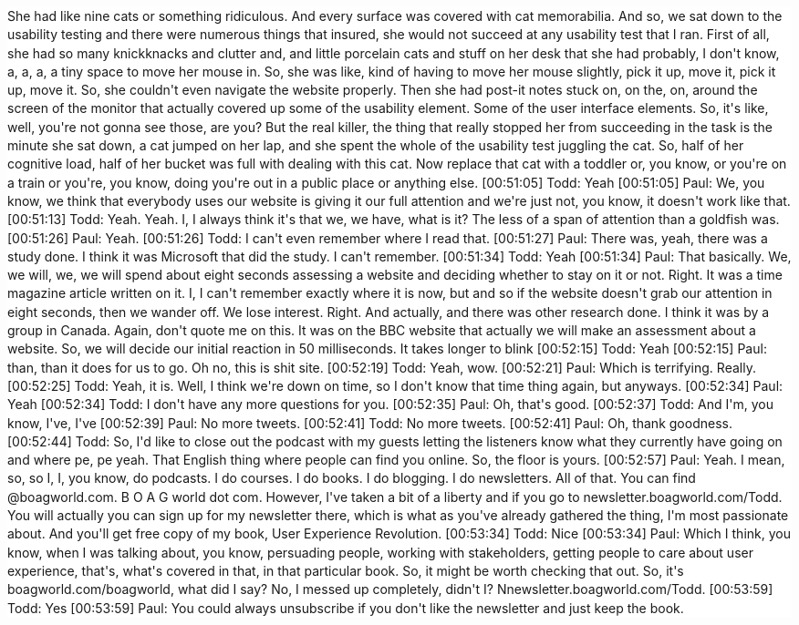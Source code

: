 She had like nine cats or something ridiculous. And every surface was covered with cat memorabilia. And so, we sat down to the usability testing and there were numerous things that insured, she would not succeed at any usability test that I ran. First of all, she had so many knickknacks and clutter and, and little porcelain cats and stuff on her desk that she had probably, I don't know, a, a, a, a tiny space to move her mouse in.
So, she was like, kind of having to move her mouse slightly, pick it up, move it, pick it up, move it. So, she couldn't even navigate the website properly. Then she had post-it notes stuck on, on the, on, around the screen of the monitor that actually covered up some of the usability element.
Some of the user interface elements. So, it's like, well, you're not gonna see those, are you? But the real killer, the thing that really stopped her from succeeding in the task is the minute she sat down, a cat jumped on her lap, and she spent the whole of the usability test juggling the cat. So, half of her cognitive load, half of her bucket was full with dealing with this cat.
Now replace that cat with a toddler or, you know, or you're on a train or you're, you know, doing you're out in a public place or anything else.
[00:51:05] Todd: Yeah
[00:51:05] Paul: We, you know, we think that everybody uses our website is giving it our full attention and we're just not, you know, it doesn't work like that.
[00:51:13] Todd: Yeah. Yeah. I, I always think it's that we, we have, what is it?
The less of a span of attention than a goldfish was.
[00:51:26] Paul: Yeah.
[00:51:26] Todd: I can't even remember where I read that.
[00:51:27] Paul: There was, yeah, there was a study done. I think it was Microsoft that did the study. I can't remember.
[00:51:34] Todd: Yeah
[00:51:34] Paul: That basically. We, we will, we, we will spend about eight seconds assessing a website and deciding whether to stay on it or not.
Right. It was a time magazine article written on it. I, I can't remember exactly where it is now, but and so if the website doesn't grab our attention in eight seconds, then we wander off. We lose interest. Right. And actually, and there was other research done. I think it was by a group in Canada. Again, don't quote me on this.
It was on the BBC website that actually we will make an assessment about a website. So, we will decide our initial reaction in 50 milliseconds. It takes longer to blink
[00:52:15] Todd: Yeah
[00:52:15] Paul: than, than it does for us to go. Oh no, this is shit site.
[00:52:19] Todd: Yeah, wow.
[00:52:21] Paul: Which is terrifying. Really.
[00:52:25] Todd: Yeah, it is. Well, I think we're down on time, so I don't know that time thing again, but anyways.
[00:52:34] Paul: Yeah
[00:52:34] Todd: I don't have any more questions for you.
[00:52:35] Paul: Oh, that's good.
[00:52:37] Todd: And I'm, you know, I've, I've
[00:52:39] Paul: No more tweets.
[00:52:41] Todd: No more tweets.
[00:52:41] Paul: Oh, thank goodness.
[00:52:44] Todd: So, I'd like to close out the podcast with my guests letting the listeners know what they currently have going on and where pe, pe yeah. That English thing where people can find you online. So, the floor is yours.
[00:52:57] Paul: Yeah. I mean, so, so I, I, you know, do podcasts. I do courses. I do books. I do blogging. I do newsletters. All of that. You can find @boagworld.com. B O A G world dot com.
However, I've taken a bit of a liberty and if you go to newsletter.boagworld.com/Todd. You will actually you can sign up for my newsletter there, which is what as you've already gathered the thing, I'm most passionate about.
And you'll get free copy of my book, User Experience Revolution.
[00:53:34] Todd: Nice
[00:53:34] Paul: Which I think, you know, when I was talking about, you know, persuading people, working with stakeholders, getting people to care about user experience, that's, what's covered in that, in that particular book. So, it might be worth checking that out.
So, it's boagworld.com/boagworld, what did I say? No, I messed up completely, didn't I? Nnewsletter.boagworld.com/Todd.
[00:53:59] Todd: Yes
[00:53:59] Paul: You could always unsubscribe if you don't like the newsletter and just keep the book.
